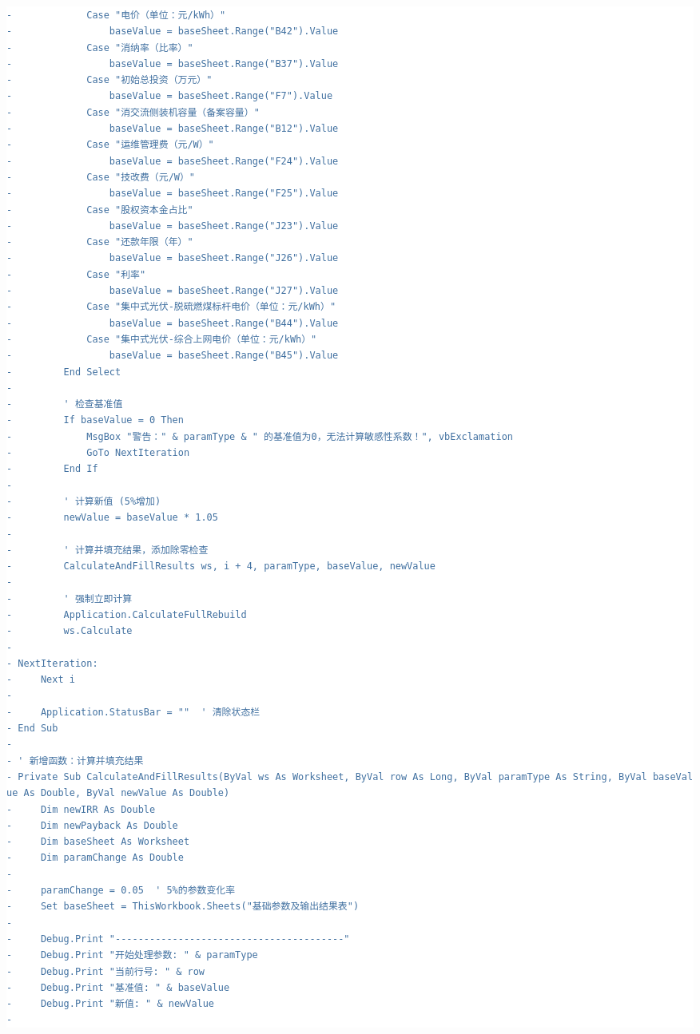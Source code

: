 ```diff
-             Case "电价（单位：元/kWh）"
-                 baseValue = baseSheet.Range("B42").Value
-             Case "消纳率（比率）"
-                 baseValue = baseSheet.Range("B37").Value
-             Case "初始总投资（万元）"
-                 baseValue = baseSheet.Range("F7").Value
-             Case "消交流侧装机容量（备案容量）"
-                 baseValue = baseSheet.Range("B12").Value
-             Case "运维管理费（元/W）"
-                 baseValue = baseSheet.Range("F24").Value
-             Case "技改费（元/W）"
-                 baseValue = baseSheet.Range("F25").Value
-             Case "股权资本金占比"
-                 baseValue = baseSheet.Range("J23").Value
-             Case "还款年限（年）"
-                 baseValue = baseSheet.Range("J26").Value
-             Case "利率"
-                 baseValue = baseSheet.Range("J27").Value
-             Case "集中式光伏-脱硫燃煤标杆电价（单位：元/kWh）"
-                 baseValue = baseSheet.Range("B44").Value
-             Case "集中式光伏-综合上网电价（单位：元/kWh）"
-                 baseValue = baseSheet.Range("B45").Value
-         End Select
-         
-         ' 检查基准值
-         If baseValue = 0 Then
-             MsgBox "警告：" & paramType & " 的基准值为0，无法计算敏感性系数！", vbExclamation
-             GoTo NextIteration
-         End If
-         
-         ' 计算新值 (5%增加)
-         newValue = baseValue * 1.05
-         
-         ' 计算并填充结果，添加除零检查
-         CalculateAndFillResults ws, i + 4, paramType, baseValue, newValue
-         
-         ' 强制立即计算
-         Application.CalculateFullRebuild
-         ws.Calculate
-         
- NextIteration:
-     Next i
-     
-     Application.StatusBar = ""  ' 清除状态栏
- End Sub
- 
- ' 新增函数：计算并填充结果
- Private Sub CalculateAndFillResults(ByVal ws As Worksheet, ByVal row As Long, ByVal paramType As String, ByVal baseValue As Double, ByVal newValue As Double)
-     Dim newIRR As Double
-     Dim newPayback As Double
-     Dim baseSheet As Worksheet
-     Dim paramChange As Double
-     
-     paramChange = 0.05  ' 5%的参数变化率
-     Set baseSheet = ThisWorkbook.Sheets("基础参数及输出结果表")
-     
-     Debug.Print "----------------------------------------"
-     Debug.Print "开始处理参数: " & paramType
-     Debug.Print "当前行号: " & row
-     Debug.Print "基准值: " & baseValue
-     Debug.Print "新值: " & newValue
-     
```